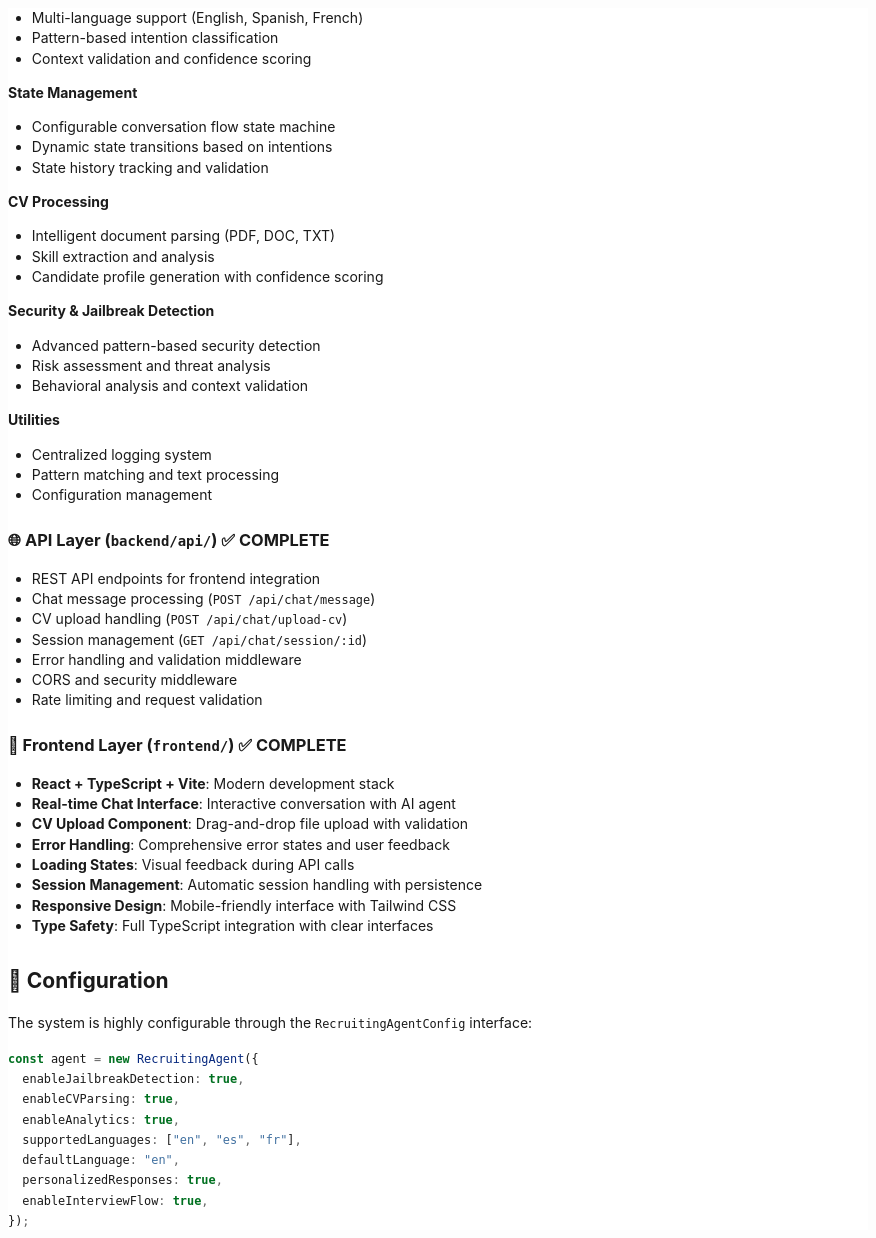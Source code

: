 - Multi-language support (English, Spanish, French)
- Pattern-based intention classification
- Context validation and confidence scoring

**State Management**

- Configurable conversation flow state machine
- Dynamic state transitions based on intentions
- State history tracking and validation

**CV Processing**

- Intelligent document parsing (PDF, DOC, TXT)
- Skill extraction and analysis
- Candidate profile generation with confidence scoring

**Security & Jailbreak Detection**

- Advanced pattern-based security detection
- Risk assessment and threat analysis
- Behavioral analysis and context validation

**Utilities**

- Centralized logging system
- Pattern matching and text processing
- Configuration management

### 🌐 API Layer (`backend/api/`) ✅ COMPLETE

- REST API endpoints for frontend integration
- Chat message processing (`POST /api/chat/message`)
- CV upload handling (`POST /api/chat/upload-cv`)
- Session management (`GET /api/chat/session/:id`)
- Error handling and validation middleware
- CORS and security middleware
- Rate limiting and request validation

### 🎨 Frontend Layer (`frontend/`) ✅ COMPLETE

- **React + TypeScript + Vite**: Modern development stack
- **Real-time Chat Interface**: Interactive conversation with AI agent
- **CV Upload Component**: Drag-and-drop file upload with validation
- **Error Handling**: Comprehensive error states and user feedback
- **Loading States**: Visual feedback during API calls
- **Session Management**: Automatic session handling with persistence
- **Responsive Design**: Mobile-friendly interface with Tailwind CSS
- **Type Safety**: Full TypeScript integration with clear interfaces

## 🔧 Configuration

The system is highly configurable through the `RecruitingAgentConfig` interface:

```typescript
const agent = new RecruitingAgent({
  enableJailbreakDetection: true,
  enableCVParsing: true,
  enableAnalytics: true,
  supportedLanguages: ["en", "es", "fr"],
  defaultLanguage: "en",
  personalizedResponses: true,
  enableInterviewFlow: true,
});
```
